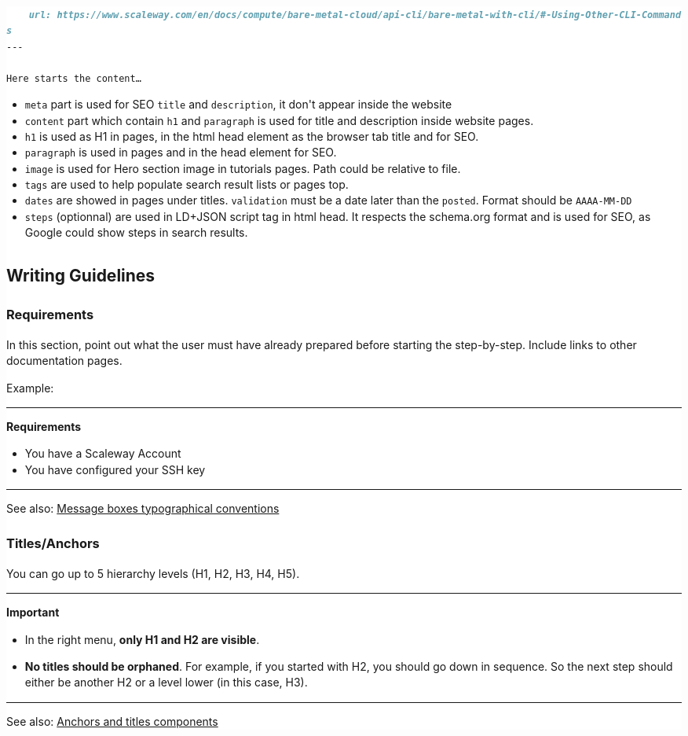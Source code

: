 ```markdown
    url: https://www.scaleway.com/en/docs/compute/bare-metal-cloud/api-cli/bare-metal-with-cli/#-Using-Other-CLI-Commands
---

Here starts the content…
```

- `meta` part is used for SEO `title` and `description`, it don't appear inside the website
- `content` part which contain `h1` and `paragraph` is used for title and description inside website pages.
- `h1` is used as H1 in pages, in the html head element as the browser tab title and for SEO.
- `paragraph` is used in pages and in the head element for SEO.
- `image` is used for Hero section image in tutorials pages. Path could be relative to file.
- `tags` are used to help populate search result lists or pages top.
- `dates` are showed in pages under titles. `validation` must be a date later than the `posted`. Format should be `AAAA-MM-DD`
- `steps` (optionnal) are used in LD+JSON script tag in html head. It respects the schema.org format and is used for SEO, as Google could show steps in search results.

## Writing Guidelines

### Requirements

In this section, point out what the user must have already prepared before starting the step-by-step. Include links to other documentation pages.

Example:

---

**Requirements**

- You have a Scaleway Account
- You have configured your SSH key

---

See also: [Message boxes typographical conventions](#message-boxes)

### Titles/Anchors

You can go up to 5 hierarchy levels (H1, H2, H3, H4, H5).

---

**Important**

- In the right menu, **only H1 and H2 are visible**.

- **No titles should be orphaned**. For example, if you started with H2, you should go down in sequence. So the next step should either be another H2 or a level lower (in this case, H3).

---

See also: [Anchors and titles components](/components#h2-title)
